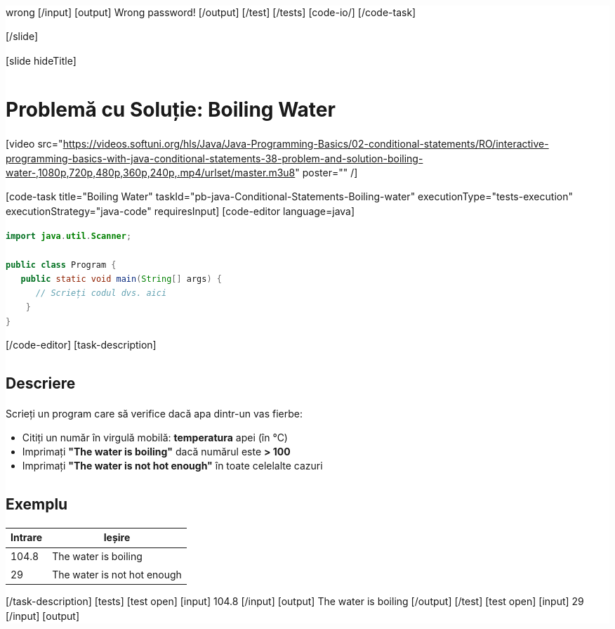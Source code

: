 wrong
[/input]
[output]
Wrong password!
[/output]
[/test]
[/tests]
[code-io/]
[/code-task]

[/slide]

[slide hideTitle]
# Problemă cu Soluție: Boiling Water

[video src="https://videos.softuni.org/hls/Java/Java-Programming-Basics/02-conditional-statements/RO/interactive-programming-basics-with-java-conditional-statements-38-problem-and-solution-boiling-water-,1080p,720p,480p,360p,240p,.mp4/urlset/master.m3u8" poster="" /]

[code-task title="Boiling Water" taskId="pb-java-Conditional-Statements-Boiling-water" executionType="tests-execution" executionStrategy="java-code" requiresInput]
[code-editor language=java]

```java
import java.util.Scanner;

public class Program {
   public static void main(String[] args) {
      // Scrieți codul dvs. aici
    }
}
```
[/code-editor]
[task-description]
## Descriere
Scrieți un program care să verifice dacă apa dintr-un vas fierbe:

  * Citiți un număr în virgulă mobilă: **temperatura** apei (în °C)
  * Imprimați **"The water is boiling"** dacă numărul este **> 100**
  * Imprimați **"The water is not hot enough"** în toate celelalte cazuri

  
## Exemplu
|**Intrare**|**Ieșire** |
| --- | --- |
| 104.8 | The water is boiling |
| 29 | The water is not hot enough |

[/task-description]
[tests]
[test open]
[input]
104.8
[/input]
[output]
The water is boiling
[/output]
[/test]
[test open]
[input]
29
[/input]
[output]